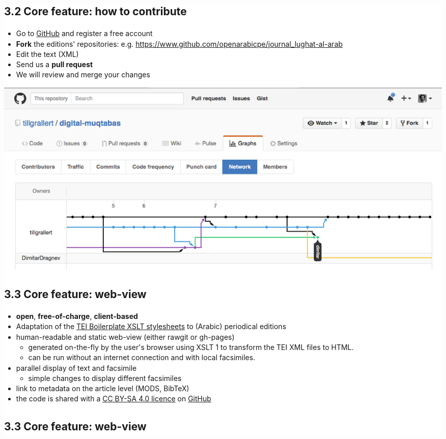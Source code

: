 ## 3.2 Core feature: how to contribute

<div class="c_width-50">

- Go to [GitHub](https://www.github.com) and register a free account
- **Fork** the editions' repositories: e.g. <https://www.github.com/openarabicpe/journal_lughat-al-arab>
- Edit the text (XML)
- Send us a **pull request**
- We will review and merge your changes

</div><div class="c_width-50">

![](../assets/github_branches-1.png)

</div>

## 3.3 Core feature: web-view

- **open**, **free-of-charge**, **client-based**
- Adaptation of the [TEI Boilerplate XSLT stylesheets](http://dcl.slis.indiana.edu/teibp/) to (Arabic) periodical editions
- human-readable and static web-view (either rawgit or gh-pages)
    + generated on-the-fly by the user's browser using XSLT 1 to transform the TEI XML files to HTML.
    + can be run without an internet connection and with local facsimiles.
- parallel display of text and facsimile
    + simple changes to display different facsimiles
- link to metadata on the article level (MODS, BibTeX)
- the code is shared with a [CC BY-SA 4.0 licence](http://creativecommons.org/licenses/by-sa/4.0/) on [GitHub](https://github.com/tillgrallert/tei-boilerplate-arabic-editions)

## 3.3 Core feature: web-view
